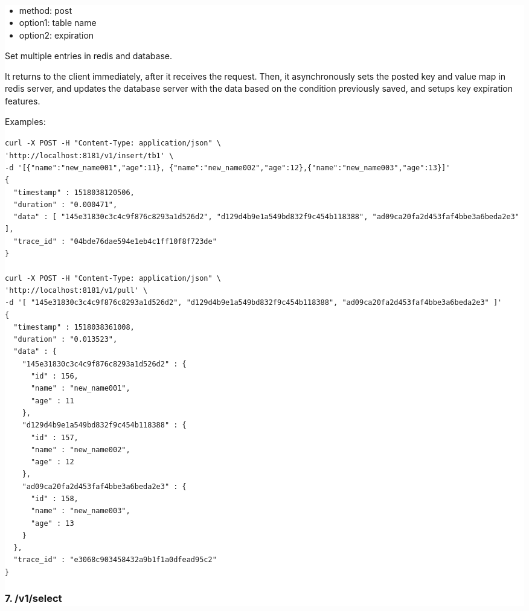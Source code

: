* method: post
* option1: table name
* option2: expiration

Set multiple entries in redis and database.

It returns to the client immediately, after it receives the request. Then, it asynchronously sets the posted key and value map in redis server, and updates the database server with the data based on the condition previously saved, and setups key expiration features.

Examples:

    curl -X POST -H "Content-Type: application/json" \
    'http://localhost:8181/v1/insert/tb1' \
    -d '[{"name":"new_name001","age":11}, {"name":"new_name002","age":12},{"name":"new_name003","age":13}]'
    {
      "timestamp" : 1518038120506,
      "duration" : "0.000471",
      "data" : [ "145e31830c3c4c9f876c8293a1d526d2", "d129d4b9e1a549bd832f9c454b118388", "ad09ca20fa2d453faf4bbe3a6beda2e3" ],
      "trace_id" : "04bde76dae594e1eb4c1ff10f8f723de"
    }

    curl -X POST -H "Content-Type: application/json" \
    'http://localhost:8181/v1/pull' \
    -d '[ "145e31830c3c4c9f876c8293a1d526d2", "d129d4b9e1a549bd832f9c454b118388", "ad09ca20fa2d453faf4bbe3a6beda2e3" ]'
    {
      "timestamp" : 1518038361008,
      "duration" : "0.013523",
      "data" : {
        "145e31830c3c4c9f876c8293a1d526d2" : {
          "id" : 156,
          "name" : "new_name001",
          "age" : 11
        },
        "d129d4b9e1a549bd832f9c454b118388" : {
          "id" : 157,
          "name" : "new_name002",
          "age" : 12
        },
        "ad09ca20fa2d453faf4bbe3a6beda2e3" : {
          "id" : 158,
          "name" : "new_name003",
          "age" : 13
        }
      },
      "trace_id" : "e3068c903458432a9b1f1a0dfead95c2"
    }

### 7. /v1/select
